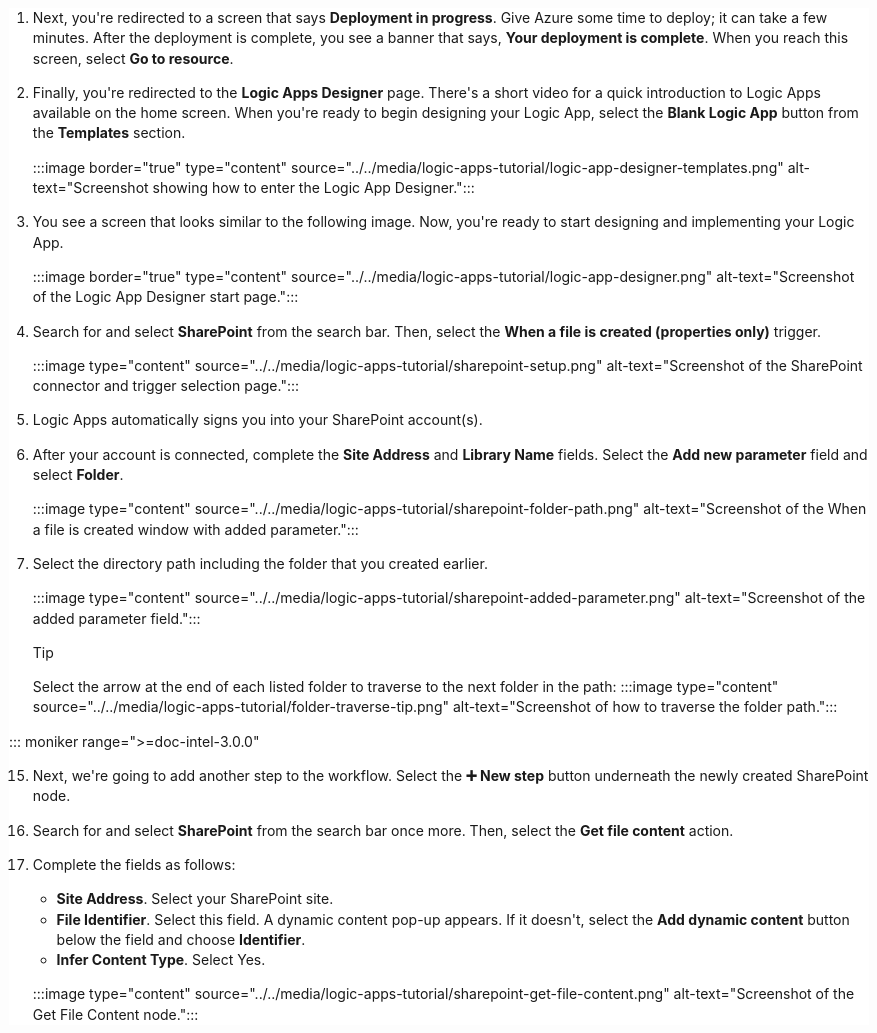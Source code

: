 1. Next, you're redirected to a screen that says **Deployment in progress**. Give Azure some time to deploy; it can take a few minutes. After the deployment is complete, you see a banner that says, **Your deployment is complete**. When you reach this screen, select **Go to resource**.

1. Finally, you're redirected to the **Logic Apps Designer** page. There's a short video for a quick introduction to Logic Apps available on the home screen. When you're ready to begin designing your Logic App, select the **Blank Logic App** button from the **Templates** section.

    :::image border="true" type="content" source="../../media/logic-apps-tutorial/logic-app-designer-templates.png" alt-text="Screenshot showing how to enter the Logic App Designer.":::

1. You see a screen that looks similar to the following image. Now, you're ready to start designing and implementing your Logic App.

    :::image border="true" type="content" source="../../media/logic-apps-tutorial/logic-app-designer.png" alt-text="Screenshot of the Logic App Designer start page.":::

1. Search for and select **SharePoint** from the search bar. Then, select the **When a file is created (properties only)** trigger.

    :::image type="content" source="../../media/logic-apps-tutorial/sharepoint-setup.png" alt-text="Screenshot of the SharePoint connector and trigger selection page.":::

1. Logic Apps automatically signs you into your SharePoint account(s).

1. After your account is connected, complete the **Site Address** and **Library Name** fields. Select the **Add new parameter** field and select **Folder**.

    :::image type="content" source="../../media/logic-apps-tutorial/sharepoint-folder-path.png" alt-text="Screenshot of the When a file is created window with added parameter.":::

1. Select the directory path including the folder that you created earlier.

   :::image type="content" source="../../media/logic-apps-tutorial/sharepoint-added-parameter.png" alt-text="Screenshot of the added parameter field.":::

    > [!TIP]
    >
    > Select the arrow at the end of each listed folder to traverse to the next folder in the path:
      :::image type="content" source="../../media/logic-apps-tutorial/folder-traverse-tip.png" alt-text="Screenshot of how to traverse the folder path.":::

::: moniker range=">=doc-intel-3.0.0"

15. Next, we're going to add another step to the workflow. Select the **➕ New step** button underneath the newly created SharePoint node.

1. Search for and select **SharePoint** from the search bar once more. Then, select the **Get file content** action.

1. Complete the fields as follows:

    * **Site Address**. Select your SharePoint site.
    * **File Identifier**. Select this field. A dynamic content pop-up appears. If it doesn't, select the **Add dynamic content** button below the field and choose **Identifier**.
    * **Infer Content Type**. Select Yes.

    :::image type="content" source="../../media/logic-apps-tutorial/sharepoint-get-file-content.png" alt-text="Screenshot of the Get File Content node.":::
